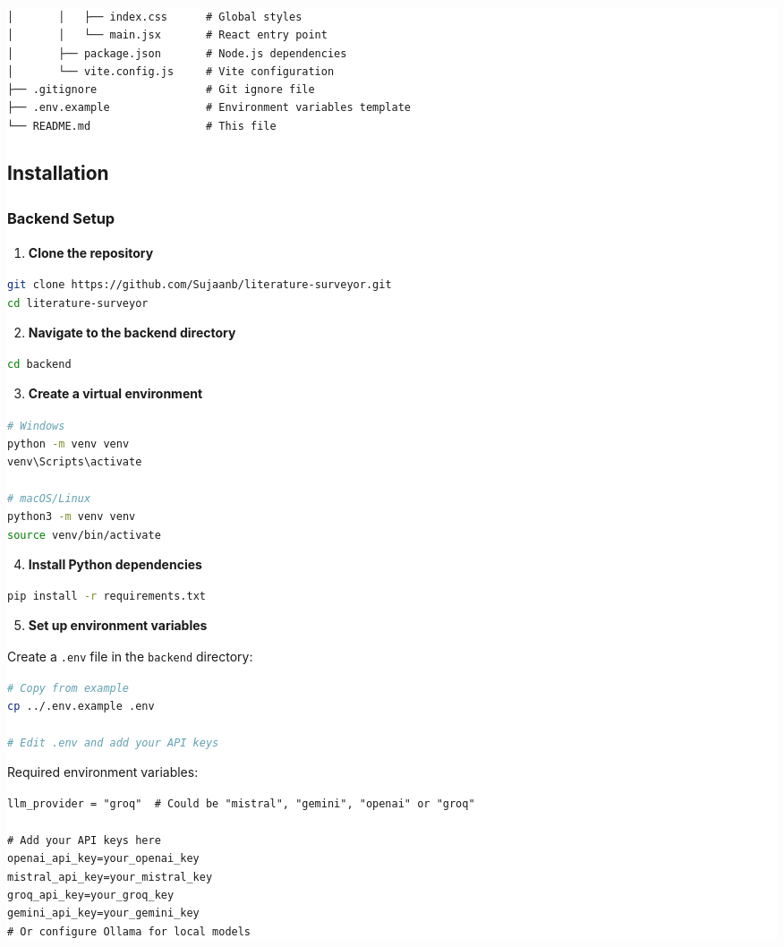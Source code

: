 ```
│       │   ├── index.css      # Global styles
│       │   └── main.jsx       # React entry point
│       ├── package.json       # Node.js dependencies
│       └── vite.config.js     # Vite configuration
├── .gitignore                 # Git ignore file
├── .env.example               # Environment variables template
└── README.md                  # This file
```

## Installation

### Backend Setup

1. **Clone the repository**

```bash
git clone https://github.com/Sujaanb/literature-surveyor.git
cd literature-surveyor
```

2. **Navigate to the backend directory**

```bash
cd backend
```

3. **Create a virtual environment**

```bash
# Windows
python -m venv venv
venv\Scripts\activate

# macOS/Linux
python3 -m venv venv
source venv/bin/activate
```

4. **Install Python dependencies**

```bash
pip install -r requirements.txt
```

5. **Set up environment variables**

Create a `.env` file in the `backend` directory:

```bash
# Copy from example
cp ../.env.example .env

# Edit .env and add your API keys
```

Required environment variables:
```env
llm_provider = "groq"  # Could be "mistral", "gemini", "openai" or "groq"

# Add your API keys here
openai_api_key=your_openai_key
mistral_api_key=your_mistral_key
groq_api_key=your_groq_key
gemini_api_key=your_gemini_key
# Or configure Ollama for local models
```
